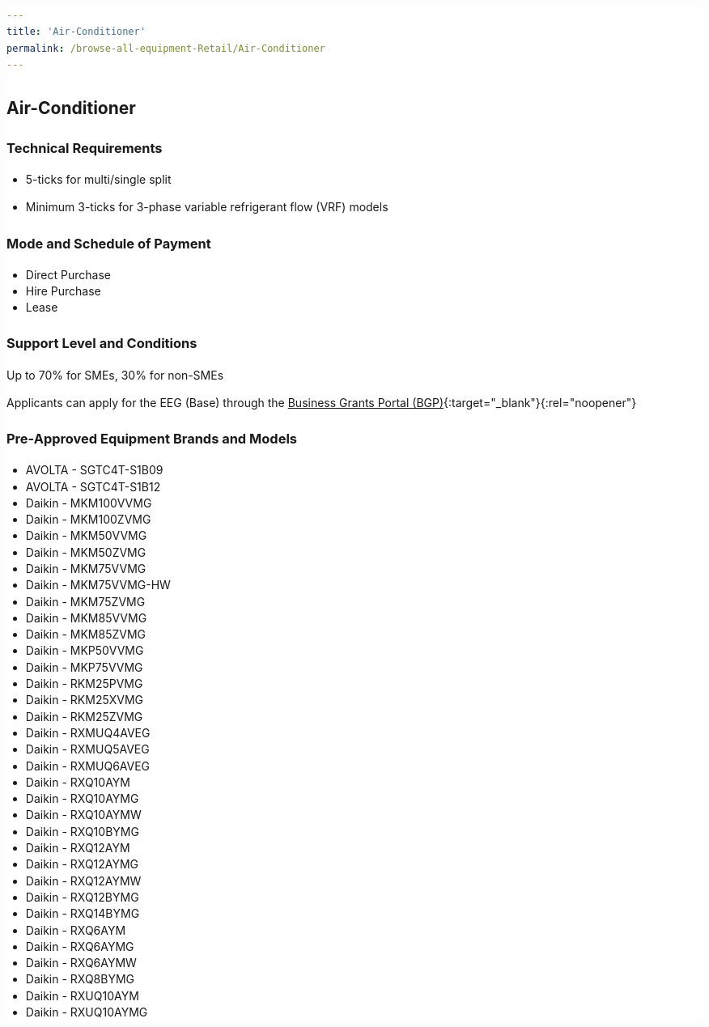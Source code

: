 ```yaml
---
title: 'Air-Conditioner'
permalink: /browse-all-equipment-Retail/Air-Conditioner
---
```


## Air-Conditioner

### Technical Requirements

- 5-ticks for multi/single split

- Minimum 3-ticks for 3-phase variable refrigerant flow (VRF) models 

### Mode and Schedule of Payment 

- Direct Purchase
- Hire Purchase
- Lease

### Support Level and Conditions

Up to 70% for SMEs, 30% for non-SMEs

Applicants can apply for the EEG (Base) through the [Business Grants Portal (BGP)](http://www.businessgrants.gov.sg/){:target="_blank"}{:rel="noopener"}

### Pre-Approved Equipment Brands and Models

- AVOLTA - SGTC4T-S1B09
- AVOLTA - SGTC4T-S1B12
- Daikin - MKM100VVMG
- Daikin - MKM100ZVMG
- Daikin - MKM50VVMG
- Daikin - MKM50ZVMG
- Daikin - MKM75VVMG
- Daikin - MKM75VVMG-HW
- Daikin - MKM75ZVMG
- Daikin - MKM85VVMG
- Daikin - MKM85ZVMG
- Daikin - MKP50VVMG
- Daikin - MKP75VVMG
- Daikin - RKM25PVMG
- Daikin - RKM25XVMG
- Daikin - RKM25ZVMG
- Daikin - RXMUQ4AVEG
- Daikin - RXMUQ5AVEG
- Daikin - RXMUQ6AVEG
- Daikin - RXQ10AYM
- Daikin - RXQ10AYMG
- Daikin - RXQ10AYMW
- Daikin - RXQ10BYMG
- Daikin - RXQ12AYM
- Daikin - RXQ12AYMG
- Daikin - RXQ12AYMW
- Daikin - RXQ12BYMG
- Daikin - RXQ14BYMG
- Daikin - RXQ6AYM
- Daikin - RXQ6AYMG
- Daikin - RXQ6AYMW
- Daikin - RXQ8BYMG
- Daikin - RXUQ10AYM
- Daikin - RXUQ10AYMG